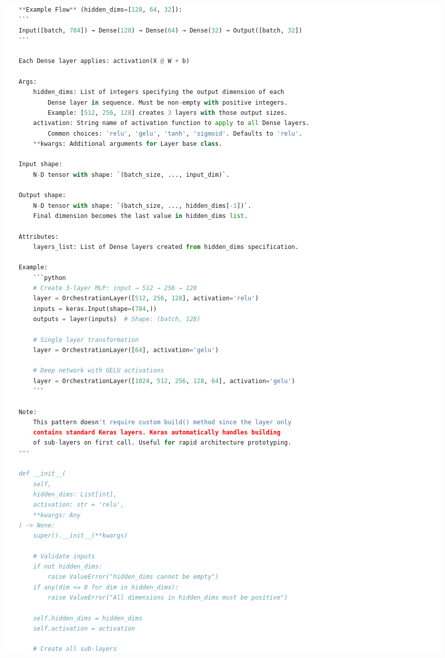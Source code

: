 ```python
    **Example Flow** (hidden_dims=[128, 64, 32]):
    ```
    Input([batch, 784]) → Dense(128) → Dense(64) → Dense(32) → Output([batch, 32])
    ```
    
    Each Dense layer applies: activation(X @ W + b)
    
    Args:
        hidden_dims: List of integers specifying the output dimension of each
            Dense layer in sequence. Must be non-empty with positive integers.
            Example: [512, 256, 128] creates 3 layers with those output sizes.
        activation: String name of activation function to apply to all Dense layers.
            Common choices: 'relu', 'gelu', 'tanh', 'sigmoid'. Defaults to 'relu'.
        **kwargs: Additional arguments for Layer base class.
    
    Input shape:
        N-D tensor with shape: `(batch_size, ..., input_dim)`.
        
    Output shape:
        N-D tensor with shape: `(batch_size, ..., hidden_dims[-1])`.
        Final dimension becomes the last value in hidden_dims list.
    
    Attributes:
        layers_list: List of Dense layers created from hidden_dims specification.
    
    Example:
        ```python
        # Create 3-layer MLP: input → 512 → 256 → 128
        layer = OrchestrationLayer([512, 256, 128], activation='relu')
        inputs = keras.Input(shape=(784,))
        outputs = layer(inputs)  # Shape: (batch, 128)
        
        # Single layer transformation
        layer = OrchestrationLayer([64], activation='gelu')
        
        # Deep network with GELU activations  
        layer = OrchestrationLayer([1024, 512, 256, 128, 64], activation='gelu')
        ```
        
    Note:
        This pattern doesn't require custom build() method since the layer only
        contains standard Keras layers. Keras automatically handles building
        of sub-layers on first call. Useful for rapid architecture prototyping.
    """
    
    def __init__(
        self,
        hidden_dims: List[int],
        activation: str = 'relu',
        **kwargs: Any
    ) -> None:
        super().__init__(**kwargs)
        
        # Validate inputs
        if not hidden_dims:
            raise ValueError("hidden_dims cannot be empty")
        if any(dim <= 0 for dim in hidden_dims):
            raise ValueError("All dimensions in hidden_dims must be positive")
        
        self.hidden_dims = hidden_dims
        self.activation = activation
        
        # Create all sub-layers
```